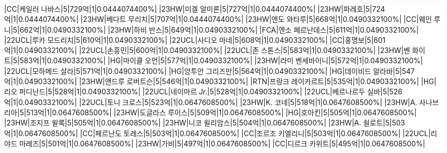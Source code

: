 |CC|케일러 나바스|5|729억|1|0.0444074400%|
|23HW|미겔 알미론|5|727억|1|0.0444074400%|
|23HW|파레호|5|724억|1|0.0444074400%|
|23HW|베다트 무리치|5|707억|1|0.0444074400%|
|23HW|엔도 와타루|5|668억|1|0.0490332100%|
|CC|웨인 루니|5|662억|1|0.0490332100%|
|23HW|하비 반스|5|649억|1|0.0490332100%|
|FCA|엔소 페르난데스|5|611억|1|0.0490332100%|
|22UCL|루카 모드리치|5|610억|1|0.0490332100%|
|22UCL|사디오 마네|5|608억|1|0.0490332100%|
|CC|홍명보|5|601억|1|0.0490332100%|
|22UCL|손흥민|5|600억|1|0.0490332100%|
|22UCL|존 스톤스|5|583억|1|0.0490332100%|
|23HW|벤 화이트|5|583억|1|0.0490332100%|
|HG|마이클 오언|5|577억|1|0.0490332100%|
|23HW|라미 벤세바이니|5|572억|1|0.0490332100%|
|22UCL|모하메드 살라|5|571억|1|0.0490332100%|
|HG|앙투안 그리즈만|5|564억|1|0.0490332100%|
|HG|데이비드 알라바|5|547억|1|0.0490332100%|
|23HW|앤드루 로버트슨|5|546억|1|0.0490332100%|
|RTN|프랑크 레이카르트|5|535억|1|0.0490332100%|
|HG|리오 퍼디난드|5|528억|1|0.0490332100%|
|22UCL|네이마르 Jr.|5|528억|1|0.0490332100%|
|22UCL|베르나르두 실바|5|526억|1|0.0490332100%|
|22UCL|토니 크로스|5|523억|1|0.0647608500%|
|23HW|K. 코네|5|518억|1|0.0647608500%|
|23HW|A. 사나브리아|5|513억|1|0.0647608500%|
|23HW|도글라스 루이스|5|509억|1|0.0647608500%|
|HG|호아킨|5|505억|1|0.0647608500%|
|23HW|조지프 윌록|5|505억|1|0.0647608500%|
|23HW|니코 윌리암스|5|504억|1|0.0647608500%|
|23HW|A. 쇨로트|5|503억|1|0.0647608500%|
|CC|페르난도 토레스|5|503억|1|0.0647608500%|
|CC|조르조 키엘리니|5|503억|1|0.0647608500%|
|22UCL|리야드 마레즈|5|501억|1|0.0647608500%|
|23HW|가비|5|497억|1|0.0647608500%|
|CC|디르크 카위트|5|495억|1|0.0647608500%|